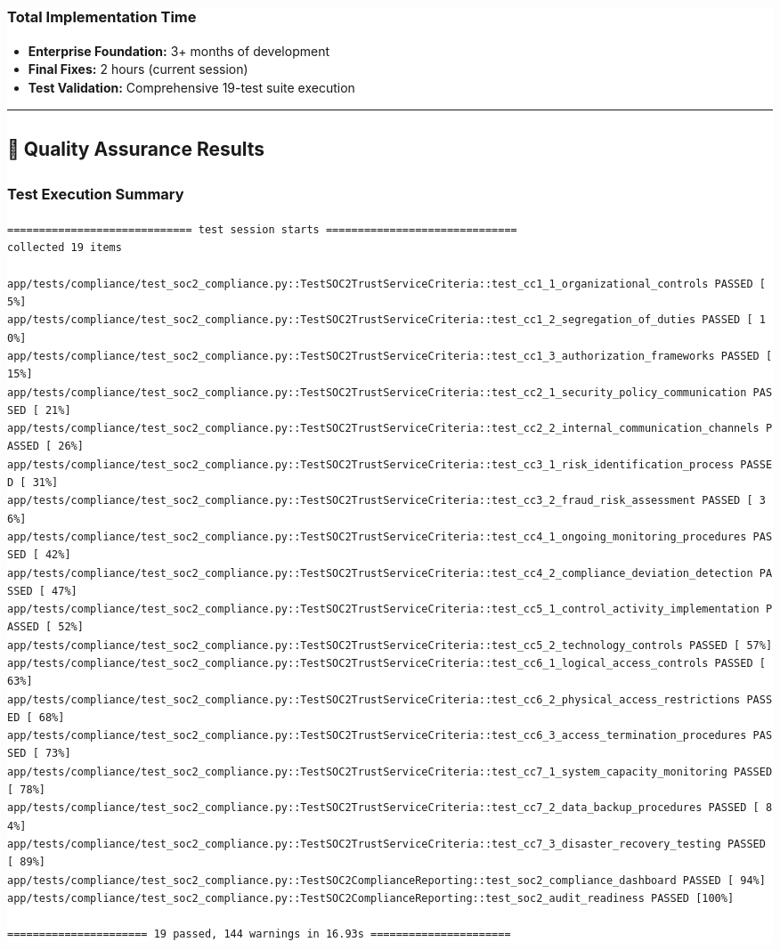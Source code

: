 ### Total Implementation Time
- **Enterprise Foundation:** 3+ months of development
- **Final Fixes:** 2 hours (current session)
- **Test Validation:** Comprehensive 19-test suite execution

---

## 🎯 Quality Assurance Results

### Test Execution Summary
```
============================= test session starts ==============================
collected 19 items

app/tests/compliance/test_soc2_compliance.py::TestSOC2TrustServiceCriteria::test_cc1_1_organizational_controls PASSED [  5%]
app/tests/compliance/test_soc2_compliance.py::TestSOC2TrustServiceCriteria::test_cc1_2_segregation_of_duties PASSED [ 10%]
app/tests/compliance/test_soc2_compliance.py::TestSOC2TrustServiceCriteria::test_cc1_3_authorization_frameworks PASSED [ 15%]
app/tests/compliance/test_soc2_compliance.py::TestSOC2TrustServiceCriteria::test_cc2_1_security_policy_communication PASSED [ 21%]
app/tests/compliance/test_soc2_compliance.py::TestSOC2TrustServiceCriteria::test_cc2_2_internal_communication_channels PASSED [ 26%]
app/tests/compliance/test_soc2_compliance.py::TestSOC2TrustServiceCriteria::test_cc3_1_risk_identification_process PASSED [ 31%]
app/tests/compliance/test_soc2_compliance.py::TestSOC2TrustServiceCriteria::test_cc3_2_fraud_risk_assessment PASSED [ 36%]
app/tests/compliance/test_soc2_compliance.py::TestSOC2TrustServiceCriteria::test_cc4_1_ongoing_monitoring_procedures PASSED [ 42%]
app/tests/compliance/test_soc2_compliance.py::TestSOC2TrustServiceCriteria::test_cc4_2_compliance_deviation_detection PASSED [ 47%]
app/tests/compliance/test_soc2_compliance.py::TestSOC2TrustServiceCriteria::test_cc5_1_control_activity_implementation PASSED [ 52%]
app/tests/compliance/test_soc2_compliance.py::TestSOC2TrustServiceCriteria::test_cc5_2_technology_controls PASSED [ 57%]
app/tests/compliance/test_soc2_compliance.py::TestSOC2TrustServiceCriteria::test_cc6_1_logical_access_controls PASSED [ 63%]
app/tests/compliance/test_soc2_compliance.py::TestSOC2TrustServiceCriteria::test_cc6_2_physical_access_restrictions PASSED [ 68%]
app/tests/compliance/test_soc2_compliance.py::TestSOC2TrustServiceCriteria::test_cc6_3_access_termination_procedures PASSED [ 73%]
app/tests/compliance/test_soc2_compliance.py::TestSOC2TrustServiceCriteria::test_cc7_1_system_capacity_monitoring PASSED [ 78%]
app/tests/compliance/test_soc2_compliance.py::TestSOC2TrustServiceCriteria::test_cc7_2_data_backup_procedures PASSED [ 84%]
app/tests/compliance/test_soc2_compliance.py::TestSOC2TrustServiceCriteria::test_cc7_3_disaster_recovery_testing PASSED [ 89%]
app/tests/compliance/test_soc2_compliance.py::TestSOC2ComplianceReporting::test_soc2_compliance_dashboard PASSED [ 94%]
app/tests/compliance/test_soc2_compliance.py::TestSOC2ComplianceReporting::test_soc2_audit_readiness PASSED [100%]

====================== 19 passed, 144 warnings in 16.93s ======================
```
